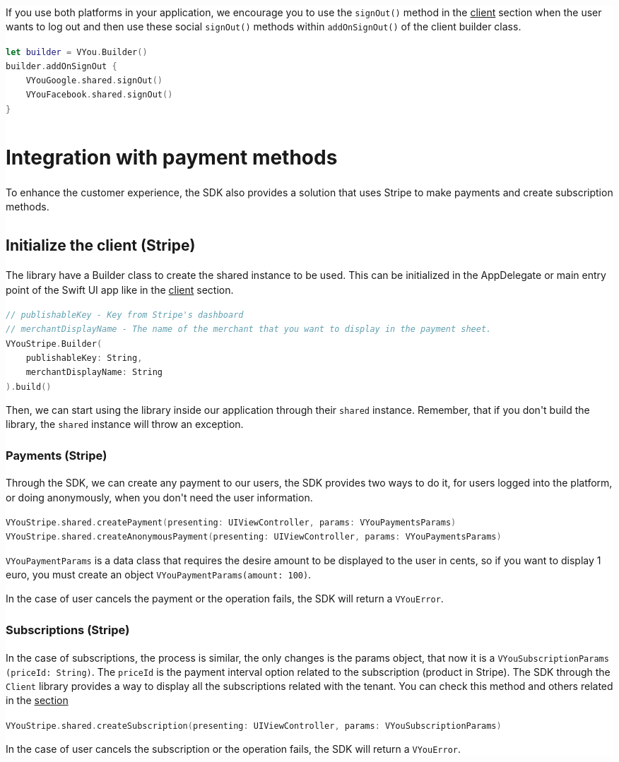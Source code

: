 If you use both platforms in your application, we encourage you to use the `signOut()` method in the [client](#other-methods) section when the user wants to log out and then use these social `signOut()` methods within `addOnSignOut()` of the client builder class.

```swift
let builder = VYou.Builder()
builder.addOnSignOut {
    VYouGoogle.shared.signOut()
    VYouFacebook.shared.signOut()
}
```

# Integration with payment methods

To enhance the customer experience, the SDK also provides a solution that uses Stripe to make payments and create subscription methods.

## Initialize the client (Stripe)

The library have a Builder class to create the shared instance to be used. This can be initialized in the AppDelegate or main entry point of the Swift UI app like in the [client](#installation) section.

```swift
// publishableKey - Key from Stripe's dashboard
// merchantDisplayName - The name of the merchant that you want to display in the payment sheet.
VYouStripe.Builder(
    publishableKey: String,
    merchantDisplayName: String
).build()
```

Then, we can start using the library inside our application through their `shared` instance. Remember, that if you don't build the library, the `shared` instance will throw an exception.

### Payments (Stripe)

Through the SDK, we can create any payment to our users, the SDK provides two ways to do it, for users logged into the platform, or doing anonymously, when you don't need the user information.

```swift
VYouStripe.shared.createPayment(presenting: UIViewController, params: VYouPaymentsParams)
VYouStripe.shared.createAnonymousPayment(presenting: UIViewController, params: VYouPaymentsParams)
```

`VYouPaymentParams` is a data class that requires the desire amount to be displayed to the user in cents, so if you want to display 1 euro, you must create an object `VYouPaymentParams(amount: 100)`.

In the case of user cancels the payment or the operation fails, the SDK will return a `VYouError`.

### Subscriptions (Stripe)

In the case of subscriptions, the process is similar, the only changes is the params object, that now it is a `VYouSubscriptionParams(priceId: String)`. The `priceId` is the payment interval option related to the subscription (product in Stripe). The SDK through the `Client` library provides a way to display all the subscriptions related with the tenant. You can check this method and others related in the [section](#subscriptions)

```swift
VYouStripe.shared.createSubscription(presenting: UIViewController, params: VYouSubscriptionParams)
```

In the case of user cancels the subscription or the operation fails, the SDK will return a `VYouError`.
